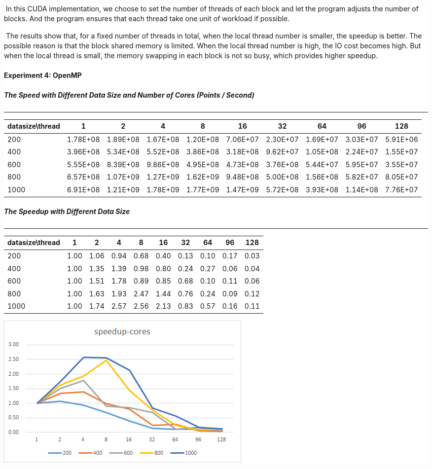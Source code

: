​	In this CUDA implementation, we choose to set the number of threads of each block and let the program adjusts the number of blocks. And the program ensures that each thread take one unit of workload if possible. 

​	The results show that, for a fixed number of threads in total, when the local thread number is smaller, the speedup is better. The possible reason is that the block shared memory is limited. When the local thread number is high, the IO cost becomes high. But when the local thread is small, the memory swapping in each block is not so busy, which provides higher speedup. 





#### Experiment 4: OpenMP

##### *The **Speed** with Different Data Size and Number of Cores (Points / Second)*

****

| datasize\thread | 1        | 2        | 4        | 8        | 16       | 32       | 64       | 96       | 128      |
| --------------- | -------- | -------- | -------- | -------- | -------- | -------- | -------- | -------- | -------- |
| 200             | 1.78E+08 | 1.89E+08 | 1.67E+08 | 1.20E+08 | 7.06E+07 | 2.30E+07 | 1.69E+07 | 3.03E+07 | 5.91E+06 |
| 400             | 3.96E+08 | 5.34E+08 | 5.52E+08 | 3.86E+08 | 3.18E+08 | 9.62E+07 | 1.05E+08 | 2.24E+07 | 1.55E+07 |
| 600             | 5.55E+08 | 8.39E+08 | 9.86E+08 | 4.95E+08 | 4.73E+08 | 3.76E+08 | 5.44E+07 | 5.95E+07 | 3.55E+07 |
| 800             | 6.57E+08 | 1.07E+09 | 1.27E+09 | 1.62E+09 | 9.48E+08 | 5.00E+08 | 1.56E+08 | 5.82E+07 | 8.05E+07 |
| 1000            | 6.91E+08 | 1.21E+09 | 1.78E+09 | 1.77E+09 | 1.47E+09 | 5.72E+08 | 3.93E+08 | 1.14E+08 | 7.76E+07 |

##### *The **Speedup** with Different Data Size*

****

| datasize\thread | 1    | 2    | 4    | 8    | 16   | 32   | 64   | 96   | 128  |
| --------------- | ---- | ---- | ---- | ---- | ---- | ---- | ---- | ---- | ---- |
| 200             | 1.00 | 1.06 | 0.94 | 0.68 | 0.40 | 0.13 | 0.10 | 0.17 | 0.03 |
| 400             | 1.00 | 1.35 | 1.39 | 0.98 | 0.80 | 0.24 | 0.27 | 0.06 | 0.04 |
| 600             | 1.00 | 1.51 | 1.78 | 0.89 | 0.85 | 0.68 | 0.10 | 0.11 | 0.06 |
| 800             | 1.00 | 1.63 | 1.93 | 2.47 | 1.44 | 0.76 | 0.24 | 0.09 | 0.12 |
| 1000            | 1.00 | 1.74 | 2.57 | 2.56 | 2.13 | 0.83 | 0.57 | 0.16 | 0.11 |

![image-20211202200308822](report.assets/image-20211202200308822.png)
